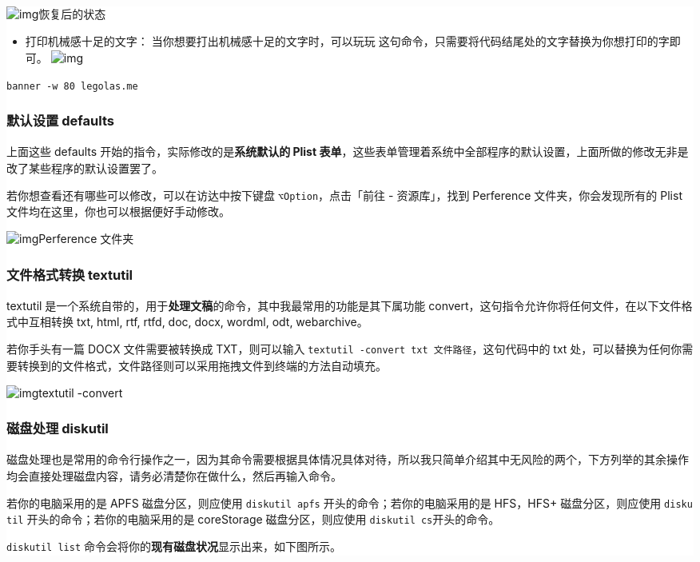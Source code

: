 

![img](https://cdn.sspai.com/2018/07/11/84ffb9f3656b6e204709b9f0e87ca3a7.png?imageView2/2/w/1120/q/90/interlace/1/ignore-error/1)恢复后的状态



-  打印机械感十足的文字：
  当你想要打出机械感十足的文字时，可以玩玩 
  这句命令，只需要将代码结尾处的文字替换为你想打印的字即可。 ![img](https://cdn.sspai.com/2018/07/11/1a6ec9b9a65d4e338c3ca111fe7ceea0.png?imageView2/2/w/1120/q/90/interlace/1/ignore-error/1) 

```plain
banner -w 80 legolas.me
```



### 默认设置 defaults



上面这些 defaults 开始的指令，实际修改的是**系统默认的 Plist 表单**，这些表单管理着系统中全部程序的默认设置，上面所做的修改无非是改了某些程序的默认设置罢了。



若你想查看还有哪些可以修改，可以在访达中按下键盘 `⌥Option`，点击「前往 - 资源库」，找到 Perference 文件夹，你会发现所有的 Plist 文件均在这里，你也可以根据便好手动修改。



![img](https://cdn.sspai.com/2018/07/05/8fb18e34727a1c83ac5d8c3266b1fe7c.jpg?imageView2/2/w/1120/q/90/interlace/1/ignore-error/1)Perference 文件夹



### 文件格式转换 textutil



textutil 是一个系统自带的，用于**处理文稿**的命令，其中我最常用的功能是其下属功能 convert，这句指令允许你将任何文件，在以下文件格式中互相转换 txt, html, rtf, rtfd, doc, docx, wordml, odt, webarchive。



若你手头有一篇 DOCX 文件需要被转换成 TXT，则可以输入 `textutil -convert txt 文件路径`，这句代码中的 txt 处，可以替换为任何你需要转换到的文件格式，文件路径则可以采用拖拽文件到终端的方法自动填充。



![img](https://cdn.sspai.com/2018/07/05/ee2b43c55114de065c1f4ecd47c19f12.gif)textutil -convert



### 磁盘处理 diskutil



磁盘处理也是常用的命令行操作之一，因为其命令需要根据具体情况具体对待，所以我只简单介绍其中无风险的两个，下方列举的其余操作均会直接处理磁盘内容，请务必清楚你在做什么，然后再输入命令。



若你的电脑采用的是 APFS 磁盘分区，则应使用 `diskutil apfs` 开头的命令；若你的电脑采用的是 HFS，HFS+ 磁盘分区，则应使用 `diskutil` 开头的命令；若你的电脑采用的是 coreStorage 磁盘分区，则应使用 `diskutil cs`开头的命令。



`diskutil list` 命令会将你的**现有磁盘状况**显示出来，如下图所示。

